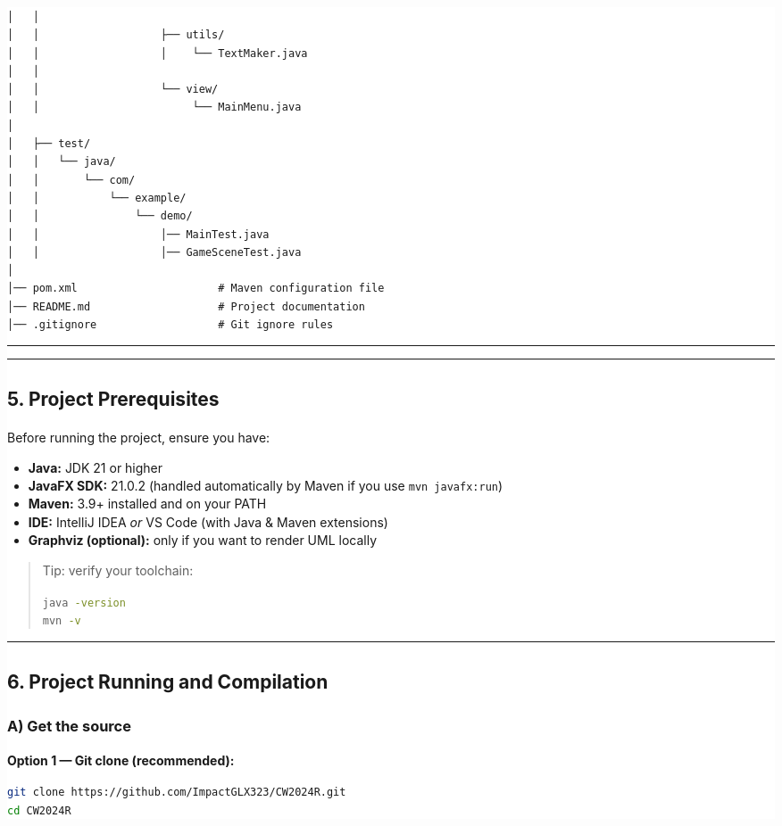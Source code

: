 ```plaintext
│   │
│   │                   ├── utils/
│   │                   │    └── TextMaker.java
│   │
│   │                   └── view/
│   │                        └── MainMenu.java
│
│   ├── test/
│   │   └── java/
│   │       └── com/
│   │           └── example/
│   │               └── demo/
│   │                   │── MainTest.java
│   │                   │── GameSceneTest.java
│
│── pom.xml                      # Maven configuration file
│── README.md                    # Project documentation
│── .gitignore                   # Git ignore rules
```

---

---

## 5. Project Prerequisites

Before running the project, ensure you have:

- **Java:** JDK 21 or higher
- **JavaFX SDK:** 21.0.2 (handled automatically by Maven if you use `mvn javafx:run`)
- **Maven:** 3.9+ installed and on your PATH
- **IDE:** IntelliJ IDEA _or_ VS Code (with Java & Maven extensions)
- **Graphviz (optional):** only if you want to render UML locally

> Tip: verify your toolchain:
>
> ```bash
> java -version
> mvn -v
> ```

---

## 6. Project Running and Compilation

### A) Get the source

**Option 1 — Git clone (recommended):**

```bash
git clone https://github.com/ImpactGLX323/CW2024R.git
cd CW2024R
```
